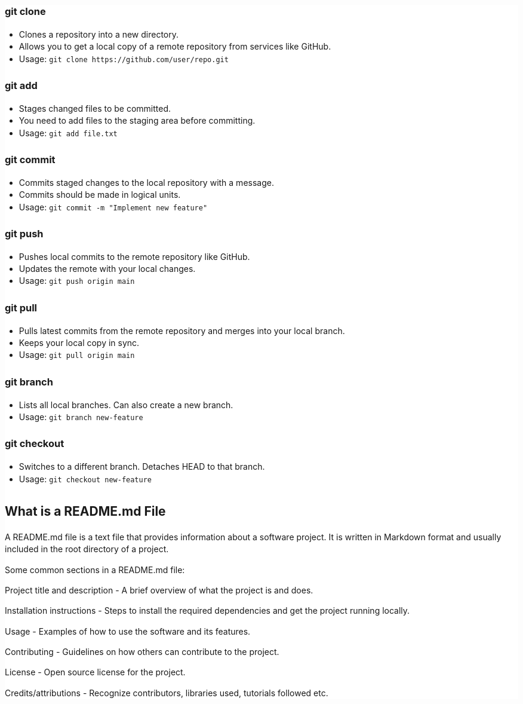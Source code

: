 ### git clone
- Clones a repository into a new directory. 
- Allows you to get a local copy of a remote repository from services like GitHub.
- Usage: `git clone https://github.com/user/repo.git`

### git add
- Stages changed files to be committed. 
- You need to add files to the staging area before committing.
- Usage: `git add file.txt`

### git commit
- Commits staged changes to the local repository with a message. 
- Commits should be made in logical units.
- Usage: `git commit -m "Implement new feature"`

### git push
- Pushes local commits to the remote repository like GitHub. 
- Updates the remote with your local changes.
- Usage: `git push origin main` 

### git pull
- Pulls latest commits from the remote repository and merges into your local branch.
- Keeps your local copy in sync.  
- Usage: `git pull origin main`

### git branch
- Lists all local branches. Can also create a new branch.
- Usage: `git branch new-feature`

### git checkout
- Switches to a different branch. Detaches HEAD to that branch.
- Usage: `git checkout new-feature`

## What is a README.md File 
A README.md file is a text file that provides information about a software project. It is written in Markdown format and usually included in the root directory of a project.

Some common sections in a README.md file:

Project title and description - A brief overview of what the project is and does.

Installation instructions - Steps to install the required dependencies and get the project running locally.

Usage - Examples of how to use the software and its features.

Contributing - Guidelines on how others can contribute to the project.

License - Open source license for the project.

Credits/attributions - Recognize contributors, libraries used, tutorials followed etc.
